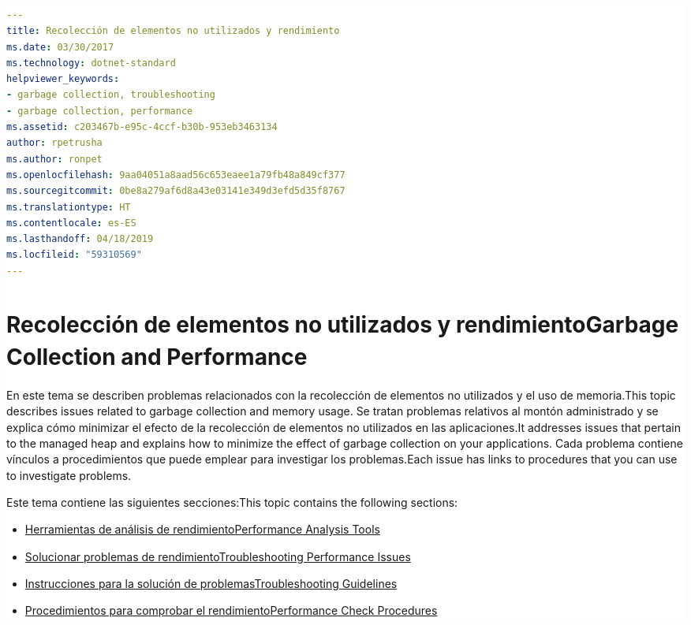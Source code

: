 ```yaml
---
title: Recolección de elementos no utilizados y rendimiento
ms.date: 03/30/2017
ms.technology: dotnet-standard
helpviewer_keywords:
- garbage collection, troubleshooting
- garbage collection, performance
ms.assetid: c203467b-e95c-4ccf-b30b-953eb3463134
author: rpetrusha
ms.author: ronpet
ms.openlocfilehash: 9aa04051a8aad56c653eaee1a79fb48a849cf377
ms.sourcegitcommit: 0be8a279af6d8a43e03141e349d3efd5d35f8767
ms.translationtype: HT
ms.contentlocale: es-ES
ms.lasthandoff: 04/18/2019
ms.locfileid: "59310569"
---
```

# <a name="garbage-collection-and-performance"></a><span data-ttu-id="bc11c-102">Recolección de elementos no utilizados y rendimiento</span><span class="sxs-lookup"><span data-stu-id="bc11c-102">Garbage Collection and Performance</span></span>
<a name="top"></a> <span data-ttu-id="bc11c-103">En este tema se describen problemas relacionados con la recolección de elementos no utilizados y el uso de memoria.</span><span class="sxs-lookup"><span data-stu-id="bc11c-103">This topic describes issues related to garbage collection and memory usage.</span></span> <span data-ttu-id="bc11c-104">Se tratan problemas relativos al montón administrado y se explica cómo minimizar el efecto de la recolección de elementos no utilizados en las aplicaciones.</span><span class="sxs-lookup"><span data-stu-id="bc11c-104">It addresses issues that pertain to the managed heap and explains how to minimize the effect of garbage collection on your applications.</span></span> <span data-ttu-id="bc11c-105">Cada problema contiene vínculos a procedimientos que puede emplear para investigar los problemas.</span><span class="sxs-lookup"><span data-stu-id="bc11c-105">Each issue has links to procedures that you can use to investigate problems.</span></span>  
  
 <span data-ttu-id="bc11c-106">Este tema contiene las siguientes secciones:</span><span class="sxs-lookup"><span data-stu-id="bc11c-106">This topic contains the following sections:</span></span>  
  
-   [<span data-ttu-id="bc11c-107">Herramientas de análisis de rendimiento</span><span class="sxs-lookup"><span data-stu-id="bc11c-107">Performance Analysis Tools</span></span>](#performance_analysis_tools)  
  
-   [<span data-ttu-id="bc11c-108">Solucionar problemas de rendimiento</span><span class="sxs-lookup"><span data-stu-id="bc11c-108">Troubleshooting Performance Issues</span></span>](#troubleshooting_performance_issues)  
  
-   [<span data-ttu-id="bc11c-109">Instrucciones para la solución de problemas</span><span class="sxs-lookup"><span data-stu-id="bc11c-109">Troubleshooting Guidelines</span></span>](#troubleshooting_guidelines)  
  
-   [<span data-ttu-id="bc11c-110">Procedimientos para comprobar el rendimiento</span><span class="sxs-lookup"><span data-stu-id="bc11c-110">Performance Check Procedures</span></span>](#performance_check_procedures)  
  